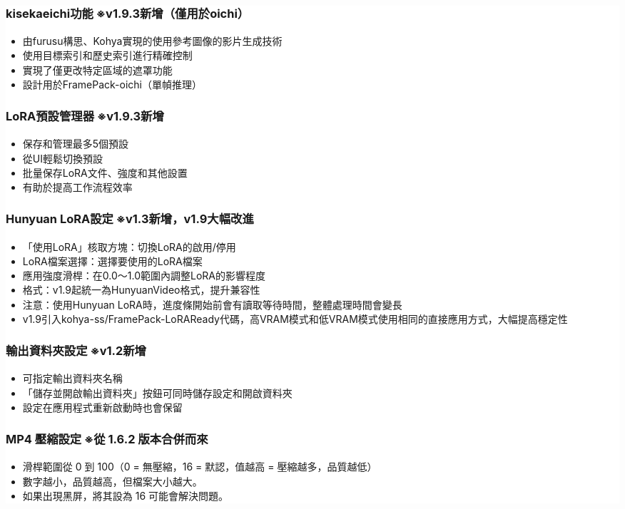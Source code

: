 ### kisekaeichi功能 ※v1.9.3新增（僅用於oichi）
- 由furusu構思、Kohya實現的使用參考圖像的影片生成技術
- 使用目標索引和歷史索引進行精確控制
- 實現了僅更改特定區域的遮罩功能
- 設計用於FramePack-oichi（單幀推理）

### LoRA預設管理器 ※v1.9.3新增
- 保存和管理最多5個預設
- 從UI輕鬆切換預設
- 批量保存LoRA文件、強度和其他設置
- 有助於提高工作流程效率

### Hunyuan LoRA設定 ※v1.3新增，v1.9大幅改進
- 「使用LoRA」核取方塊：切換LoRA的啟用/停用
- LoRA檔案選擇：選擇要使用的LoRA檔案
- 應用強度滑桿：在0.0〜1.0範圍內調整LoRA的影響程度
- 格式：v1.9起統一為HunyuanVideo格式，提升兼容性
- 注意：使用Hunyuan LoRA時，進度條開始前會有讀取等待時間，整體處理時間會變長
- v1.9引入kohya-ss/FramePack-LoRAReady代碼，高VRAM模式和低VRAM模式使用相同的直接應用方式，大幅提高穩定性

### 輸出資料夾設定 ※v1.2新增
- 可指定輸出資料夾名稱
- 「儲存並開啟輸出資料夾」按鈕可同時儲存設定和開啟資料夾
- 設定在應用程式重新啟動時也會保留

### MP4 壓縮設定 ※從 1.6.2 版本合併而來
- 滑桿範圍從 0 到 100（0 = 無壓縮，16 = 默認，值越高 = 壓縮越多，品質越低）
- 數字越小，品質越高，但檔案大小越大。
- 如果出現黑屏，將其設為 16 可能會解決問題。
